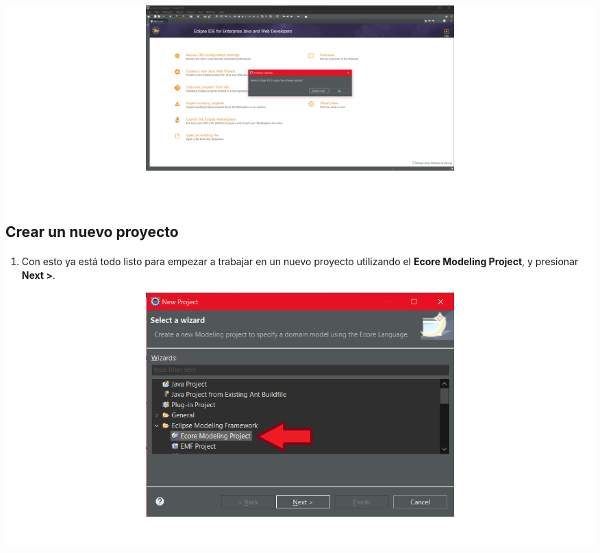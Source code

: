 <div align="center"><img src="https://raw.githubusercontent.com/AlberttMC/guiaeclipse/main/ImagesEclipse/img20.png" width="450"> </div><br><br>


## Crear un nuevo proyecto

1. Con esto ya está todo listo para empezar a trabajar en un nuevo proyecto utilizando el **Ecore Modeling Project**, y presionar **Next >**.

<div align="center"><img src="https://raw.githubusercontent.com/AlberttMC/guiaeclipse/main/ImagesEclipse/img21.png" width="450"> </div><br><br>
